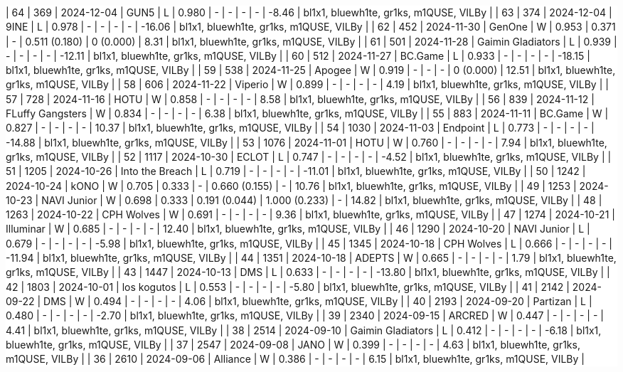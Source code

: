 |           64 |      369 | 2024-12-04 | GUN5              | L   | 0.980      | -            | -                | -                | -         |    -8.46 | bl1x1, bluewh1te, gr1ks, m1QUSE, VILBy     |
|           63 |      374 | 2024-12-04 | 9INE              | L   | 0.978      | -            | -                | -                | -         |   -16.06 | bl1x1, bluewh1te, gr1ks, m1QUSE, VILBy     |
|           62 |      452 | 2024-11-30 | GenOne            | W   | 0.953      | 0.371        | -                | 0.511 (0.180)    | 0 (0.000) |     8.31 | bl1x1, bluewh1te, gr1ks, m1QUSE, VILBy     |
|           61 |      501 | 2024-11-28 | Gaimin Gladiators | L   | 0.939      | -            | -                | -                | -         |   -12.11 | bl1x1, bluewh1te, gr1ks, m1QUSE, VILBy     |
|           60 |      512 | 2024-11-27 | BC.Game           | L   | 0.933      | -            | -                | -                | -         |   -18.15 | bl1x1, bluewh1te, gr1ks, m1QUSE, VILBy     |
|           59 |      538 | 2024-11-25 | Apogee            | W   | 0.919      | -            | -                | -                | 0 (0.000) |    12.51 | bl1x1, bluewh1te, gr1ks, m1QUSE, VILBy     |
|           58 |      606 | 2024-11-22 | Viperio           | W   | 0.899      | -            | -                | -                | -         |     4.19 | bl1x1, bluewh1te, gr1ks, m1QUSE, VILBy     |
|           57 |      728 | 2024-11-16 | HOTU              | W   | 0.858      | -            | -                | -                | -         |     8.58 | bl1x1, bluewh1te, gr1ks, m1QUSE, VILBy     |
|           56 |      839 | 2024-11-12 | FLuffy Gangsters  | W   | 0.834      | -            | -                | -                | -         |     6.38 | bl1x1, bluewh1te, gr1ks, m1QUSE, VILBy     |
|           55 |      883 | 2024-11-11 | BC.Game           | W   | 0.827      | -            | -                | -                | -         |    10.37 | bl1x1, bluewh1te, gr1ks, m1QUSE, VILBy     |
|           54 |     1030 | 2024-11-03 | Endpoint          | L   | 0.773      | -            | -                | -                | -         |   -14.88 | bl1x1, bluewh1te, gr1ks, m1QUSE, VILBy     |
|           53 |     1076 | 2024-11-01 | HOTU              | W   | 0.760      | -            | -                | -                | -         |     7.94 | bl1x1, bluewh1te, gr1ks, m1QUSE, VILBy     |
|           52 |     1117 | 2024-10-30 | ECLOT             | L   | 0.747      | -            | -                | -                | -         |    -4.52 | bl1x1, bluewh1te, gr1ks, m1QUSE, VILBy     |
|           51 |     1205 | 2024-10-26 | Into the Breach   | L   | 0.719      | -            | -                | -                | -         |   -11.01 | bl1x1, bluewh1te, gr1ks, m1QUSE, VILBy     |
|           50 |     1242 | 2024-10-24 | kONO              | W   | 0.705      | 0.333        | -                | 0.660 (0.155)    | -         |    10.76 | bl1x1, bluewh1te, gr1ks, m1QUSE, VILBy     |
|           49 |     1253 | 2024-10-23 | NAVI Junior       | W   | 0.698      | 0.333        | 0.191 (0.044)    | 1.000 (0.233)    | -         |    14.82 | bl1x1, bluewh1te, gr1ks, m1QUSE, VILBy     |
|           48 |     1263 | 2024-10-22 | CPH Wolves        | W   | 0.691      | -            | -                | -                | -         |     9.36 | bl1x1, bluewh1te, gr1ks, m1QUSE, VILBy     |
|           47 |     1274 | 2024-10-21 | Illuminar         | W   | 0.685      | -            | -                | -                | -         |    12.40 | bl1x1, bluewh1te, gr1ks, m1QUSE, VILBy     |
|           46 |     1290 | 2024-10-20 | NAVI Junior       | L   | 0.679      | -            | -                | -                | -         |    -5.98 | bl1x1, bluewh1te, gr1ks, m1QUSE, VILBy     |
|           45 |     1345 | 2024-10-18 | CPH Wolves        | L   | 0.666      | -            | -                | -                | -         |   -11.94 | bl1x1, bluewh1te, gr1ks, m1QUSE, VILBy     |
|           44 |     1351 | 2024-10-18 | ADEPTS            | W   | 0.665      | -            | -                | -                | -         |     1.79 | bl1x1, bluewh1te, gr1ks, m1QUSE, VILBy     |
|           43 |     1447 | 2024-10-13 | DMS               | L   | 0.633      | -            | -                | -                | -         |   -13.80 | bl1x1, bluewh1te, gr1ks, m1QUSE, VILBy     |
|           42 |     1803 | 2024-10-01 | los kogutos       | L   | 0.553      | -            | -                | -                | -         |    -5.80 | bl1x1, bluewh1te, gr1ks, m1QUSE, VILBy     |
|           41 |     2142 | 2024-09-22 | DMS               | W   | 0.494      | -            | -                | -                | -         |     4.06 | bl1x1, bluewh1te, gr1ks, m1QUSE, VILBy     |
|           40 |     2193 | 2024-09-20 | Partizan          | L   | 0.480      | -            | -                | -                | -         |    -2.70 | bl1x1, bluewh1te, gr1ks, m1QUSE, VILBy     |
|           39 |     2340 | 2024-09-15 | ARCRED            | W   | 0.447      | -            | -                | -                | -         |     4.41 | bl1x1, bluewh1te, gr1ks, m1QUSE, VILBy     |
|           38 |     2514 | 2024-09-10 | Gaimin Gladiators | L   | 0.412      | -            | -                | -                | -         |    -6.18 | bl1x1, bluewh1te, gr1ks, m1QUSE, VILBy     |
|           37 |     2547 | 2024-09-08 | JANO              | W   | 0.399      | -            | -                | -                | -         |     4.63 | bl1x1, bluewh1te, gr1ks, m1QUSE, VILBy     |
|           36 |     2610 | 2024-09-06 | Alliance          | W   | 0.386      | -            | -                | -                | -         |     6.15 | bl1x1, bluewh1te, gr1ks, m1QUSE, VILBy     |